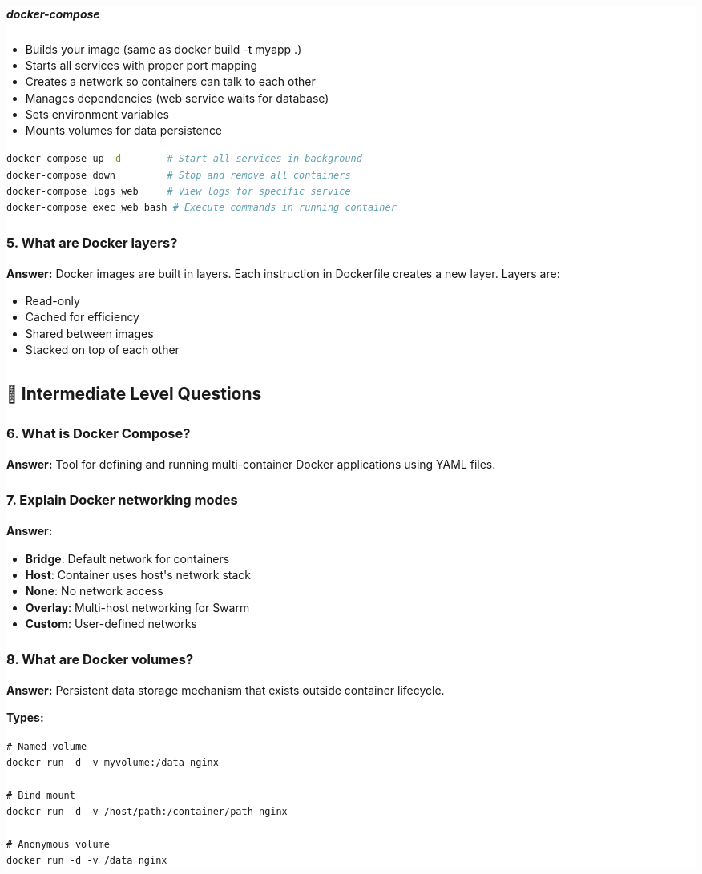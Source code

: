 ##### docker-compose
- Builds your image (same as docker build -t myapp .)
- Starts all services with proper port mapping
- Creates a network so containers can talk to each other
- Manages dependencies (web service waits for database)
- Sets environment variables
- Mounts volumes for data persistence

```bash
docker-compose up -d        # Start all services in background
docker-compose down         # Stop and remove all containers
docker-compose logs web     # View logs for specific service
docker-compose exec web bash # Execute commands in running container
```

### 5. What are Docker layers?
**Answer:** Docker images are built in layers. Each instruction in Dockerfile creates a new layer. Layers are:
- Read-only
- Cached for efficiency
- Shared between images
- Stacked on top of each other

## 🚀 Intermediate Level Questions

### 6. What is Docker Compose?
**Answer:** Tool for defining and running multi-container Docker applications using YAML files.


### 7. Explain Docker networking modes
**Answer:**
- **Bridge**: Default network for containers
- **Host**: Container uses host's network stack
- **None**: No network access
- **Overlay**: Multi-host networking for Swarm
- **Custom**: User-defined networks

### 8. What are Docker volumes?
**Answer:** Persistent data storage mechanism that exists outside container lifecycle.

**Types:**
```
# Named volume
docker run -d -v myvolume:/data nginx

# Bind mount  
docker run -d -v /host/path:/container/path nginx

# Anonymous volume
docker run -d -v /data nginx
```
